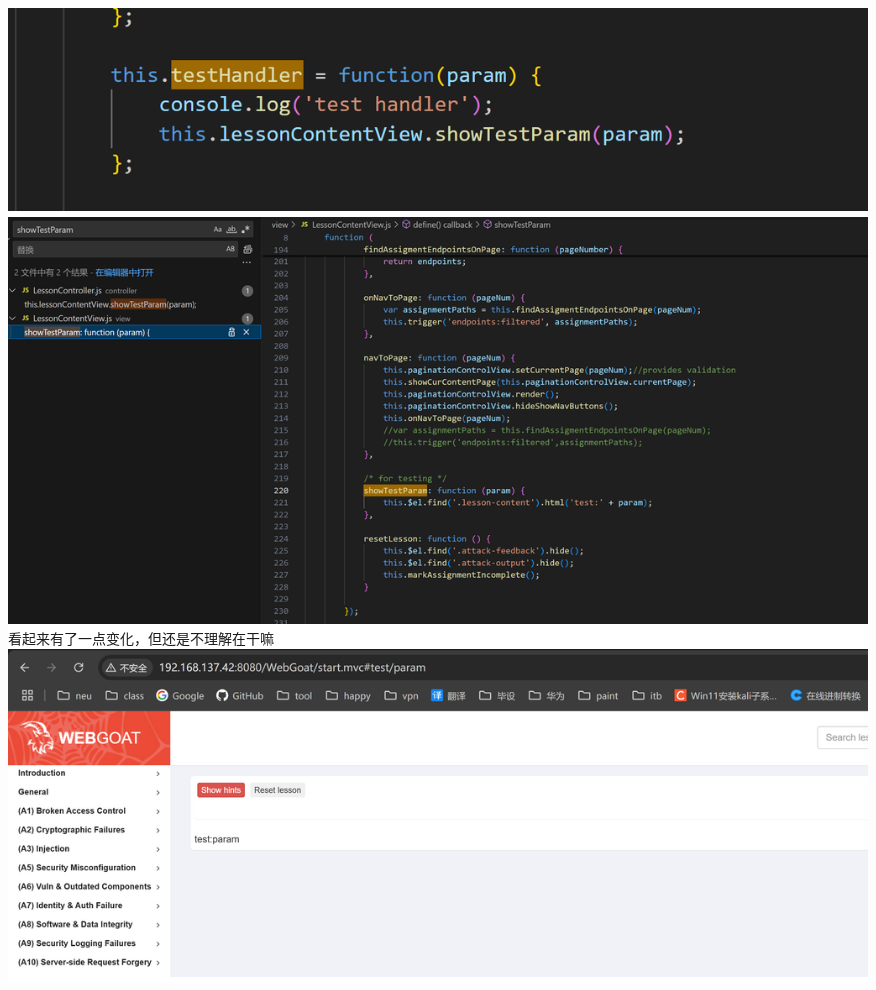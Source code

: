 ![](../images/Pasted%20image%2020241114162957.png)
![](../images/Pasted%20image%2020241114163016.png)
看起来有了一点变化，但还是不理解在干嘛
![](../images/Pasted%20image%2020241114163340.png)
